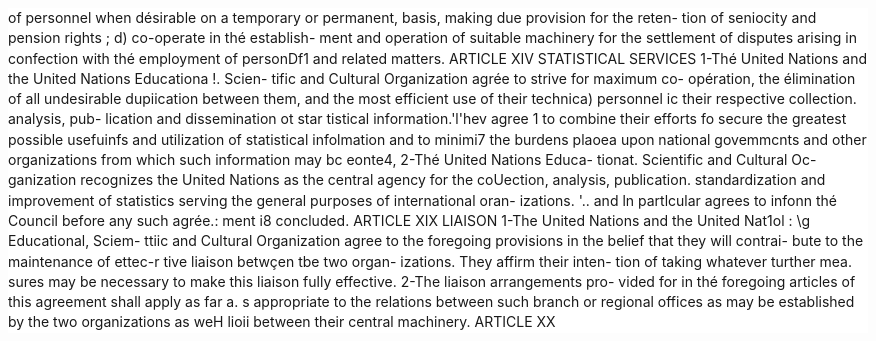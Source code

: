 of personnel when désirable on a
temporary or permanent, basis,
making due provision for the reten-
tion 
of seniocity and pension rights ;
d) co-operate in thé establish-
ment and operation of suitable
machinery for the settlement of
disputes arising in confection with
thé employment of personDf1 and
related matters.
ARTICLE XIV
STATISTICAL SERVICES
1-Thé United Nations and the
United Nations Educationa !. Scien-
tific and Cultural Organization
agrée to strive for maximum co-
opération, the élimination of all
undesirable dupiication between
them, and the most efficient use
of their technica) personnel ic their
respective collection. analysis, pub-
lication and dissemination ot star
tistical information.'l'hev agree 1
to combine their efforts fo secure
the greatest possible usefuinfs and
utilization of statistical infolmation
and to minimi7 the burdens plaoea
upon national govemmcnts and
other organizations from which
such information may bc eonte4,
2-Thé United Nations Educa-
tionat. Scientific and Cultural Oc-
ganization recognizes the United
Nations as the central agency for
the coUection, analysis, publication.
standardization and improvement
of statistics serving the general
purposes of international oran-
izations.
'.. and ln partlcular agrees to infonn
thé Council before any such agrée.: ment i8 concluded.
ARTICLE XIX
LIAISON
1-The United Nations and the
United Nat1ol : \g Educational, Sciem-
ttiic and Cultural Organization
agree to the foregoing provisions
in the belief that they will contrai-
bute to the maintenance of ettec-r
tive liaison betwçen tbe two organ-
izations. They affirm their inten-
tion of taking whatever turther
mea. sures may be necessary to
make this liaison fully effective.
2-The liaison arrangements pro-
vided for in thé foregoing articles
of this agreement shall apply as
far a. s appropriate to the relations
between such branch or regional
offices as may be established by
the two organizations as weH lioii
between their central machinery.
ARTICLE XX